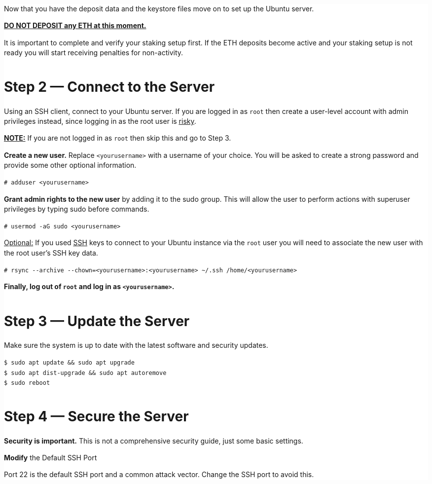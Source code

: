Now that you have the deposit data and the keystore files move on to set up the Ubuntu server.

<ins>**DO NOT DEPOSIT any ETH at this moment.**</ins>

It is important to complete and verify your staking setup first. If the ETH deposits become active and your staking setup is not ready you will start receiving penalties for non-activity.

# Step 2 — Connect to the Server

Using an SSH client, connect to your Ubuntu server. If you are logged in as `root` then create a user-level account with admin privileges instead, since logging in as the root user is [<ins>risky</ins>](https://askubuntu.com/questions/16178/why-is-it-bad-to-log-in-as-root).

<ins>**NOTE:**</ins> If you are not logged in as `root` then skip this and go to Step 3.

**Create a new user.** Replace `<yourusername>` with a username of your choice. You will be asked to create a strong password and provide some other optional information.

```
# adduser <yourusername>
```

**Grant admin rights to the new user** by adding it to the sudo group. This will allow the user to perform actions with superuser privileges by typing sudo before commands.

```
# usermod -aG sudo <yourusername>
```

<ins>Optional:</ins> If you used [<ins>SSH</ins>](https://jumpcloud.com/blog/what-are-ssh-keys) keys to connect to your Ubuntu instance via the `root` user you will need to associate the new user with the root user’s SSH key data.

```
# rsync --archive --chown=<yourusername>:<yourusername> ~/.ssh /home/<yourusername>
```

**Finally, log out of `root` and log in as `<yourusername>`.**

# Step 3 — Update the Server

Make sure the system is up to date with the latest software and security updates.

```
$ sudo apt update && sudo apt upgrade
$ sudo apt dist-upgrade && sudo apt autoremove
$ sudo reboot
```

# Step 4 — Secure the Server

**Security is important.** This is not a comprehensive security guide, just some basic settings.

**Modify** the Default SSH Port

Port 22 is the default SSH port and a common attack vector. Change the SSH port to avoid this.

